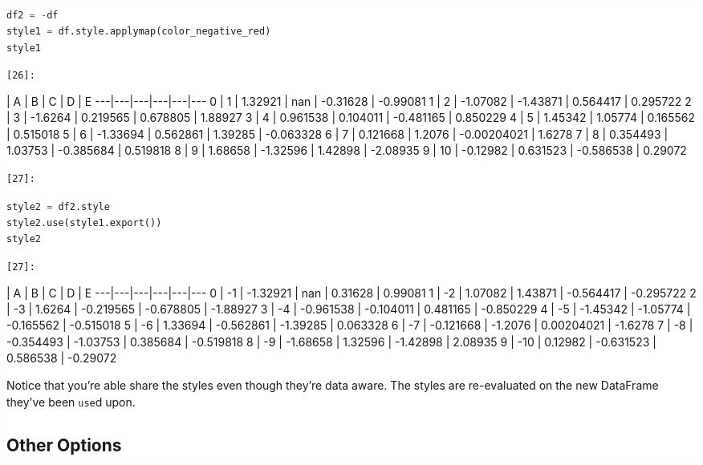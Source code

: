 ``` python
df2 = -df
style1 = df.style.applymap(color_negative_red)
style1
```

``` 
[26]:
```

 | A | B | C | D | E
---|---|---|---|---|---
0 | 1 | 1.32921 | nan | -0.31628 | -0.99081
1 | 2 | -1.07082 | -1.43871 | 0.564417 | 0.295722
2 | 3 | -1.6264 | 0.219565 | 0.678805 | 1.88927
3 | 4 | 0.961538 | 0.104011 | -0.481165 | 0.850229
4 | 5 | 1.45342 | 1.05774 | 0.165562 | 0.515018
5 | 6 | -1.33694 | 0.562861 | 1.39285 | -0.063328
6 | 7 | 0.121668 | 1.2076 | -0.00204021 | 1.6278
7 | 8 | 0.354493 | 1.03753 | -0.385684 | 0.519818
8 | 9 | 1.68658 | -1.32596 | 1.42898 | -2.08935
9 | 10 | -0.12982 | 0.631523 | -0.586538 | 0.29072

``` 
[27]:
```

``` python
style2 = df2.style
style2.use(style1.export())
style2
```

``` 
[27]:
```

 | A | B | C | D | E
---|---|---|---|---|---
0 | -1 | -1.32921 | nan | 0.31628 | 0.99081
1 | -2 | 1.07082 | 1.43871 | -0.564417 | -0.295722
2 | -3 | 1.6264 | -0.219565 | -0.678805 | -1.88927
3 | -4 | -0.961538 | -0.104011 | 0.481165 | -0.850229
4 | -5 | -1.45342 | -1.05774 | -0.165562 | -0.515018
5 | -6 | 1.33694 | -0.562861 | -1.39285 | 0.063328
6 | -7 | -0.121668 | -1.2076 | 0.00204021 | -1.6278
7 | -8 | -0.354493 | -1.03753 | 0.385684 | -0.519818
8 | -9 | -1.68658 | 1.32596 | -1.42898 | 2.08935
9 | -10 | 0.12982 | -0.631523 | 0.586538 | -0.29072

Notice that you’re able share the styles even though they’re data aware. The styles are re-evaluated on the new DataFrame they’ve been ``use``d upon.

## Other Options
